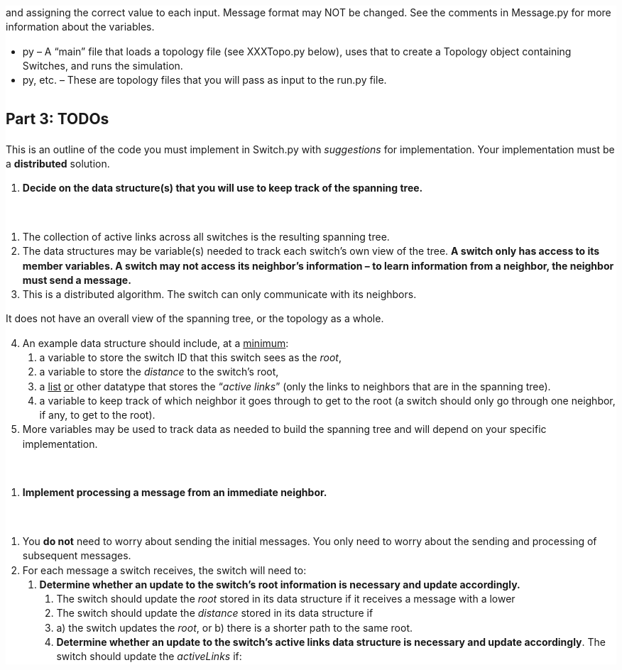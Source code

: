 and assigning the correct value to each input. Message format may NOT be changed. See the comments in Message.py for more information about the variables.

<ul>
<li>py – A “main” file that loads a topology file (see XXXTopo.py below), uses that to create a Topology object containing Switches, and runs the simulation.</li>
<li>py, etc. – These are topology files that you will pass as input to the run.py file.</li>
</ul>
<h2><a name="_Toc11232"></a>Part 3: TODOs</h2>
This is an outline of the code you must implement in Switch.py with <em>suggestions </em>for implementation. Your implementation must be a <strong>distributed</strong> solution.

<ol>
<li><strong>Decide on the data structure(s) that you will use to keep track of the spanning tree. </strong></li>
</ol>
<strong>&nbsp;</strong>

<ol>
<li>The collection of active links across all switches is the resulting spanning tree.</li>
<li>The data structures may be variable(s) needed to track each switch’s own view of the tree. <strong>A switch only has access to its member variables. A switch may not access its neighbor’s information – to learn information from a neighbor, the neighbor must send a message.</strong></li>
<li>This is a distributed algorithm. The switch can only communicate with its neighbors.</li>
</ol>
It does not have an overall view of the spanning tree, or the topology as a whole.

<ol start="4">
<li>An example data structure should include, at a <u>minimum</u>:
<ol>
<li>a variable to store the switch ID that this switch sees as the <em>root</em>,</li>
<li>a variable to store the <em>distance </em>to the switch’s root,</li>
<li>a <a href="https://docs.python.org/3/tutorial/datastructures.html">list</a> <a href="https://docs.python.org/2/tutorial/datastructures.html#more-on-lists">o</a><a href="https://docs.python.org/2/tutorial/datastructures.html#more-on-lists">r</a> other datatype that stores the “<em>active links</em>” (only the links to neighbors that are in the spanning tree).</li>
<li>a variable to keep track of which neighbor it goes through to get to the root (a switch should only go through one neighbor, if any, to get to the root).</li>
</ol>
</li>
<li>More variables may be used to track data as needed to build the spanning tree and will depend on your specific implementation.</li>
</ol>
&nbsp;

<ol>
<li><strong>Implement processing a message from an immediate neighbor.</strong></li>
</ol>
&nbsp;

<ol>
<li>You <strong>do not</strong> need to worry about sending the initial messages. You only need to worry about the sending and processing of subsequent messages.</li>
<li>For each message a switch receives, the switch will need to:
<ol>
<li><strong>Determine whether an update to the switch’s root information is necessary and update accordingly. </strong>
<ol>
<li>The switch should update the <em>root </em>stored in its data structure if it receives a message with a lower</li>
<li>The switch should update the <em>distance </em>stored in its data structure if</li>
<li>a) the switch updates the <em>root</em>, or b) there is a shorter path to the same root.</li>
<li><strong> Determine whether an update to the switch’s active links data structure is necessary and update accordingly</strong>. The switch should update the <em>activeLinks </em>if:</li>
</ol>
</li>